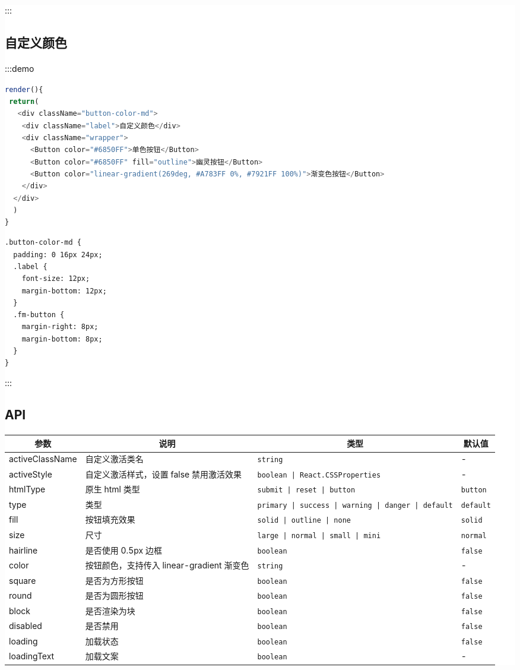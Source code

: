 :::

## 自定义颜色

:::demo

```js
render(){
 return(
   <div className="button-color-md">
    <div className="label">自定义颜色</div>
    <div className="wrapper">
      <Button color="#6850FF">单色按钮</Button>
      <Button color="#6850FF" fill="outline">幽灵按钮</Button>
      <Button color="linear-gradient(269deg, #A783FF 0%, #7921FF 100%)">渐变色按钮</Button>
    </div>
  </div>
  )
}
```

```less
.button-color-md {
  padding: 0 16px 24px;
  .label {
    font-size: 12px;
    margin-bottom: 12px;
  }
  .fm-button {
    margin-right: 8px;
    margin-bottom: 8px;
  }
}
```

:::

## API

| 参数            | 说明                                      | 类型                                                 | 默认值    |
| --------------- | ----------------------------------------- | ---------------------------------------------------- | --------- |
| activeClassName | 自定义激活类名                            | `string`                                             | -         |
| activeStyle     | 自定义激活样式，设置 false 禁用激活效果   | `boolean \| React.CSSProperties`                      | -         |
| htmlType        | 原生 html 类型                            | `submit \| reset \| button`                          | `button`  |
| type            | 类型                                      | `primary \| success \| warning \| danger \| default` | `default` |
| fill            | 按钮填充效果                              | `solid \| outline \| none`                           | `solid`   |
| size            | 尺寸                                      | `large \| normal \| small \| mini`                         | `normal`  |
| hairline        | 是否使用 0.5px 边框                       | `boolean`                                            | `false`   |
| color           | 按钮颜色，支持传入 linear-gradient 渐变色 | `string`                                             | -         |
| square          | 是否为方形按钮                            | `boolean`                                            | `false`   |
| round           | 是否为圆形按钮                            | `boolean`                                            | `false`   |
| block           | 是否渲染为块                              | `boolean`                                            | `false`   |
| disabled        | 是否禁用                                  | `boolean`                                            | `false`   |
| loading         | 加载状态                                  | `boolean`                                            | `false`   |
| loadingText     | 加载文案                                  | `boolean`                                            | -   |
